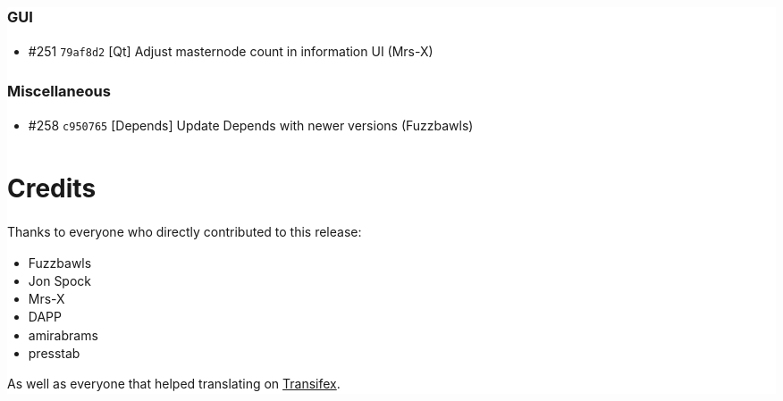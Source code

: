 ### GUI
- #251 `79af8d2` [Qt] Adjust masternode count in information UI (Mrs-X)

### Miscellaneous
- #258 `c950765` [Depends] Update Depends with newer versions (Fuzzbawls)

Credits
=======

Thanks to everyone who directly contributed to this release:
- Fuzzbawls
- Jon Spock
- Mrs-X
- DAPP
- amirabrams
- presstab

As well as everyone that helped translating on [Transifex](https://www.transifex.com/projects/p/dappcoin-project-translations/).
